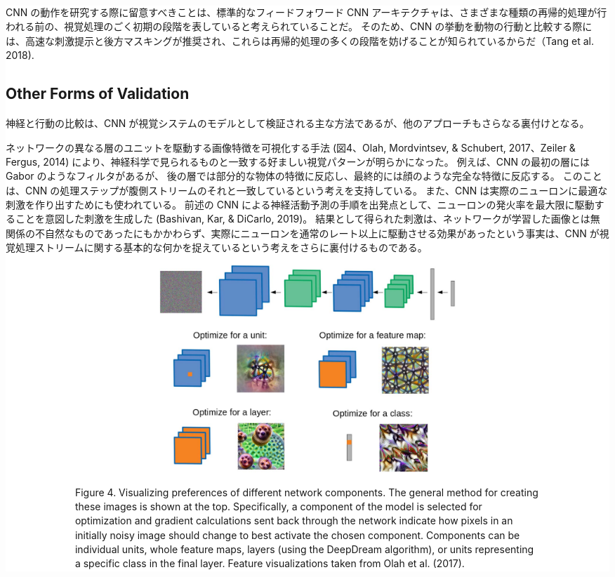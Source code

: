 
CNN の動作を研究する際に留意すべきことは、標準的なフィードフォワード CNN アーキテクチャは、さまざまな種類の再帰的処理が行われる前の、視覚処理のごく初期の段階を表していると考えられていることだ。
そのため、CNN の挙動を動物の行動と比較する際には、高速な刺激提示と後方マスキングが推奨され、これらは再帰的処理の多くの段階を妨げることが知られているからだ（Tang et al. 2018).

## Other Forms of Validation

神経と行動の比較は、CNN が視覚システムのモデルとして検証される主な方法であるが、他のアプローチもさらなる裏付けとなる。


ネットワークの異なる層のユニットを駆動する画像特徴を可視化する手法 (図4、Olah, Mordvintsev, & Schubert, 2017、Zeiler & Fergus, 2014) により、神経科学で見られるものと一致する好ましい視覚パターンが明らかになった。
例えば、CNN の最初の層には Gabor のようなフィルタがあるが、 後の層では部分的な物体の特徴に反応し、最終的には顔のような完全な特徴に反応する。
このことは、CNN の処理ステップが腹側ストリームのそれと一致しているという考えを支持している。
また、CNN は実際のニューロンに最適な刺激を作り出すためにも使われている。
前述の CNN による神経活動予測の手順を出発点として、ニューロンの発火率を最大限に駆動することを意図した刺激を生成した  (Bashivan, Kar, & DiCarlo, 2019)。
結果として得られた刺激は、ネットワークが学習した画像とは無関係の不自然なものであったにもかかわらず、実際にニューロンを通常のレート以上に駆動させる効果があったという事実は、CNN が視覚処理ストリームに関する基本的な何かを捉えているという考えをさらに裏付けるものである。

<center>
	<img src="assets/2020Lindsay_fig4.jpg" style="width:49%"><br/>
<p align="left" style="width:77%">
Figure 4. Visualizing preferences of different network components. 
The general method for creating these images is shown at the top. 
Specifically, a component of the model is selected for optimization and gradient calculations sent back through the network indicate how pixels in an initially noisy image should change to best activate the chosen component.
Components can be individual units, whole feature maps, layers (using the DeepDream algorithm), or units representing a specific class in the final layer. 
Feature visualizations taken from Olah et al. (2017).</p>
</center>
